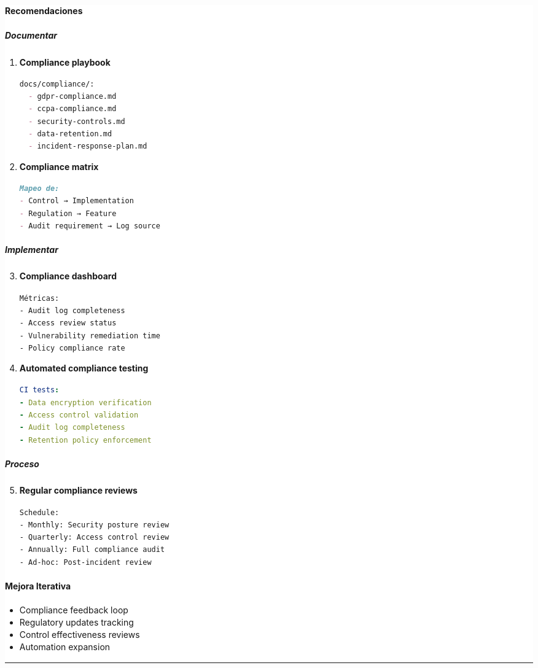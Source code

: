 #### Recomendaciones

##### Documentar
1. **Compliance playbook**
   ```markdown
   docs/compliance/:
     - gdpr-compliance.md
     - ccpa-compliance.md
     - security-controls.md
     - data-retention.md
     - incident-response-plan.md
   ```

2. **Compliance matrix**
   ```markdown
   Mapeo de:
   - Control → Implementation
   - Regulation → Feature
   - Audit requirement → Log source
   ```

##### Implementar
3. **Compliance dashboard**
   ```
   Métricas:
   - Audit log completeness
   - Access review status
   - Vulnerability remediation time
   - Policy compliance rate
   ```

4. **Automated compliance testing**
   ```yaml
   CI tests:
   - Data encryption verification
   - Access control validation
   - Audit log completeness
   - Retention policy enforcement
   ```

##### Proceso
5. **Regular compliance reviews**
   ```
   Schedule:
   - Monthly: Security posture review
   - Quarterly: Access control review
   - Annually: Full compliance audit
   - Ad-hoc: Post-incident review
   ```

#### Mejora Iterativa
- Compliance feedback loop
- Regulatory updates tracking
- Control effectiveness reviews
- Automation expansion

---